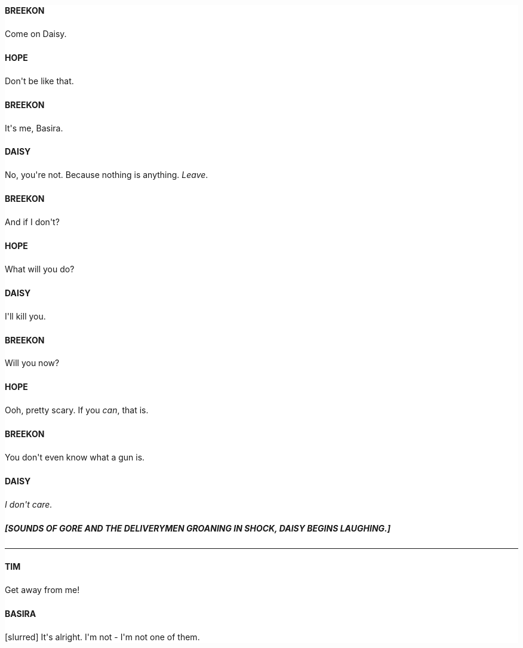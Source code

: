 #### BREEKON

Come on Daisy.

#### HOPE

Don't be like that.

#### BREEKON

It's me, Basira.

#### DAISY

No, you're not. Because nothing is anything. *Leave*.

#### BREEKON

And if I don't? 

#### HOPE

What will you do?

#### DAISY

I'll kill you.

#### BREEKON

Will you now?

#### HOPE

Ooh, pretty scary. If you *can*, that is.

#### BREEKON

You don't even know what a gun is.

#### DAISY

*I don't care.*

##### [SOUNDS OF GORE AND THE **DELIVERYMEN** GROANING IN SHOCK, DAISY BEGINS LAUGHING.]


------


#### TIM

Get away from me! 

#### BASIRA

[slurred] It's alright. I'm not - I'm not one of them.
